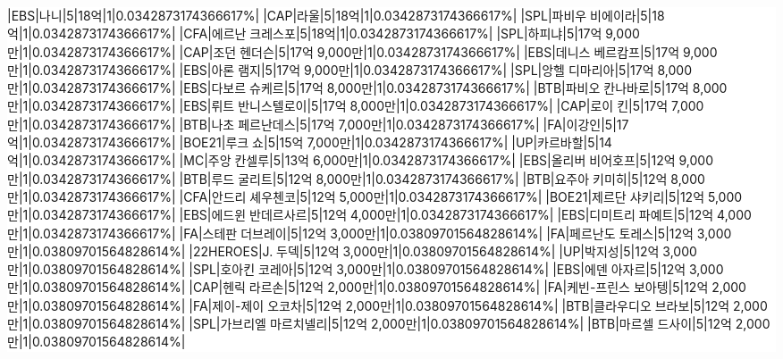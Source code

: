 |EBS|나니|5|18억|1|0.0342873174366617%|
|CAP|라울|5|18억|1|0.0342873174366617%|
|SPL|파비우 비에이라|5|18억|1|0.0342873174366617%|
|CFA|에르난 크레스포|5|18억|1|0.0342873174366617%|
|SPL|하피냐|5|17억 9,000만|1|0.0342873174366617%|
|CAP|조던 헨더슨|5|17억 9,000만|1|0.0342873174366617%|
|EBS|데니스 베르캄프|5|17억 9,000만|1|0.0342873174366617%|
|EBS|아론 램지|5|17억 9,000만|1|0.0342873174366617%|
|SPL|앙헬 디마리아|5|17억 8,000만|1|0.0342873174366617%|
|EBS|다보르 슈케르|5|17억 8,000만|1|0.0342873174366617%|
|BTB|파비오 칸나바로|5|17억 8,000만|1|0.0342873174366617%|
|EBS|뤼트 반니스텔로이|5|17억 8,000만|1|0.0342873174366617%|
|CAP|로이 킨|5|17억 7,000만|1|0.0342873174366617%|
|BTB|나초 페르난데스|5|17억 7,000만|1|0.0342873174366617%|
|FA|이강인|5|17억|1|0.0342873174366617%|
|BOE21|루크 쇼|5|15억 7,000만|1|0.0342873174366617%|
|UP|카르바할|5|14억|1|0.0342873174366617%|
|MC|주앙 칸셀루|5|13억 6,000만|1|0.0342873174366617%|
|EBS|올리버 비어호프|5|12억 9,000만|1|0.0342873174366617%|
|BTB|루드 굴리트|5|12억 8,000만|1|0.0342873174366617%|
|BTB|요주아 키미히|5|12억 8,000만|1|0.0342873174366617%|
|CFA|안드리 셰우첸코|5|12억 5,000만|1|0.0342873174366617%|
|BOE21|제르단 샤키리|5|12억 5,000만|1|0.0342873174366617%|
|EBS|에드윈 반데르사르|5|12억 4,000만|1|0.0342873174366617%|
|EBS|디미트리 파예트|5|12억 4,000만|1|0.0342873174366617%|
|FA|스테판 더브레이|5|12억 3,000만|1|0.03809701564828614%|
|FA|페르난도 토레스|5|12억 3,000만|1|0.03809701564828614%|
|22HEROES|J. 두덱|5|12억 3,000만|1|0.03809701564828614%|
|UP|박지성|5|12억 3,000만|1|0.03809701564828614%|
|SPL|호아킨 코레아|5|12억 3,000만|1|0.03809701564828614%|
|EBS|에덴 아자르|5|12억 3,000만|1|0.03809701564828614%|
|CAP|헨릭 라르손|5|12억 2,000만|1|0.03809701564828614%|
|FA|케빈-프린스 보아텡|5|12억 2,000만|1|0.03809701564828614%|
|FA|제이-제이 오코차|5|12억 2,000만|1|0.03809701564828614%|
|BTB|클라우디오 브라보|5|12억 2,000만|1|0.03809701564828614%|
|SPL|가브리엘 마르치넬리|5|12억 2,000만|1|0.03809701564828614%|
|BTB|마르셀 드사이|5|12억 2,000만|1|0.03809701564828614%|